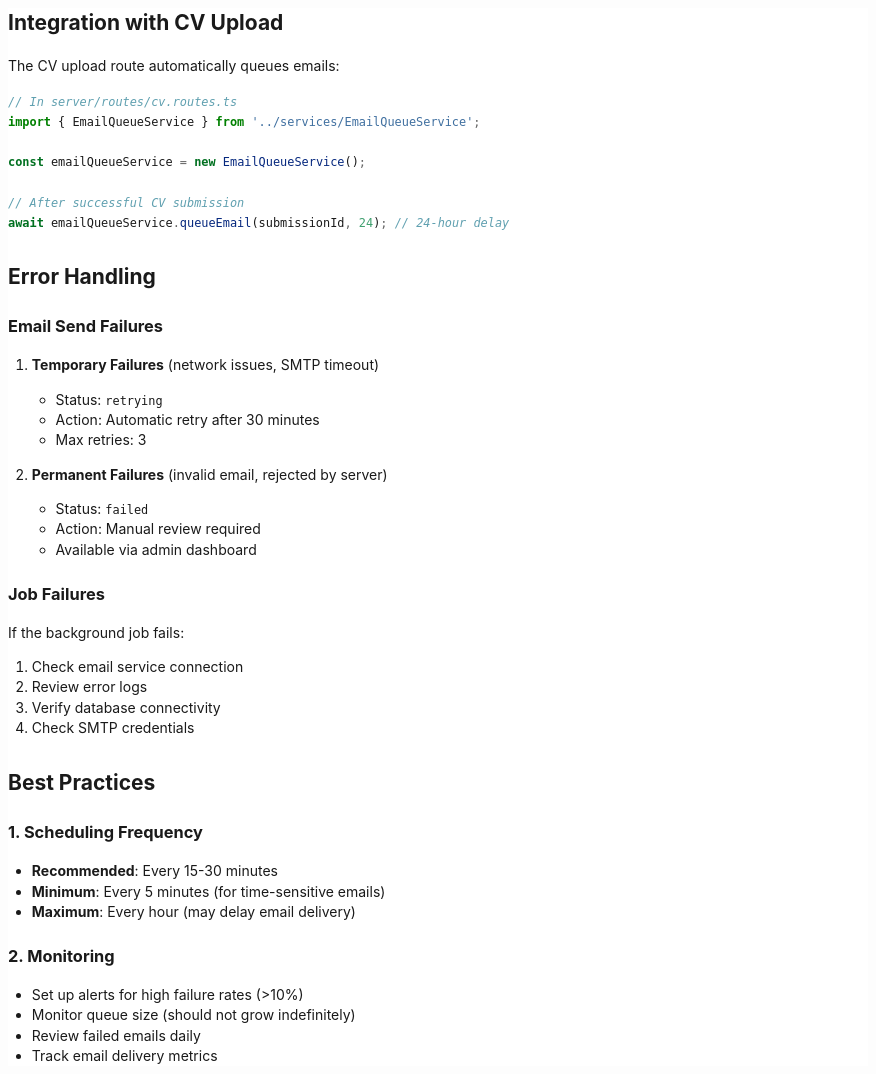 ## Integration with CV Upload

The CV upload route automatically queues emails:

```typescript
// In server/routes/cv.routes.ts
import { EmailQueueService } from '../services/EmailQueueService';

const emailQueueService = new EmailQueueService();

// After successful CV submission
await emailQueueService.queueEmail(submissionId, 24); // 24-hour delay
```

## Error Handling

### Email Send Failures

1. **Temporary Failures** (network issues, SMTP timeout)
   - Status: `retrying`
   - Action: Automatic retry after 30 minutes
   - Max retries: 3

2. **Permanent Failures** (invalid email, rejected by server)
   - Status: `failed`
   - Action: Manual review required
   - Available via admin dashboard

### Job Failures

If the background job fails:

1. Check email service connection
2. Review error logs
3. Verify database connectivity
4. Check SMTP credentials

## Best Practices

### 1. Scheduling Frequency

- **Recommended**: Every 15-30 minutes
- **Minimum**: Every 5 minutes (for time-sensitive emails)
- **Maximum**: Every hour (may delay email delivery)

### 2. Monitoring

- Set up alerts for high failure rates (>10%)
- Monitor queue size (should not grow indefinitely)
- Review failed emails daily
- Track email delivery metrics
